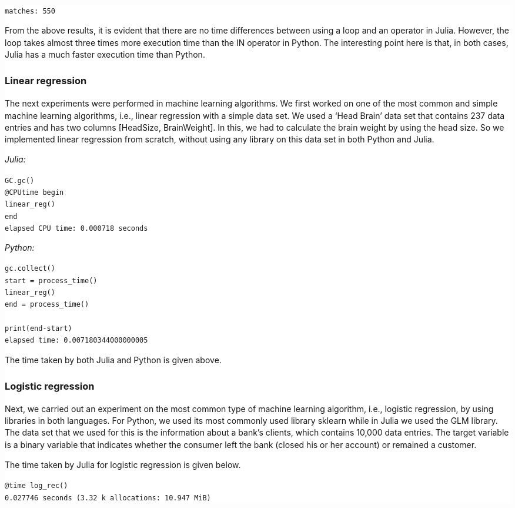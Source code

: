 ```
matches: 550
```

From the above results, it is evident that there are no time differences between using a loop and an operator in Julia. However, the loop takes almost three times more execution time than the IN operator in Python. The interesting point here is that, in both cases, Julia has a much faster execution time than Python.

### Linear regression

The next experiments were performed in machine learning algorithms. We first worked on one of the most common and simple machine learning algorithms, i.e., linear regression with a simple data set. We used a ‘Head Brain’ data set that contains 237 data entries and has two columns [HeadSize, BrainWeight]. In this, we had to calculate the brain weight by using the head size. So we implemented linear regression from scratch, without using any library on this data set in both Python and Julia.

*Julia:*

```
GC.gc()
@CPUtime begin
linear_reg()
end
elapsed CPU time: 0.000718 seconds
```

*Python:*

```
gc.collect()
start = process_time()
linear_reg()
end = process_time()

print(end-start)
elapsed time: 0.007180344000000005
```

The time taken by both Julia and Python is given above.

### Logistic regression

Next, we carried out an experiment on the most common type of machine learning algorithm, i.e., logistic regression, by using libraries in both languages. For Python, we used its most commonly used library sklearn while in Julia we used the GLM library. The data set that we used for this is the information about a bank’s clients, which contains 10,000 data entries. The target variable is a binary variable that indicates whether the consumer left the bank (closed his or her account) or remained a customer.

The time taken by Julia for logistic regression is given below.

```
@time log_rec()
0.027746 seconds (3.32 k allocations: 10.947 MiB)
```


[#]: subject: "Julia and Python: Which Language is Quicker?"
[#]: via: "https://www.opensourceforu.com/2022/09/julia-and-python-which-language-is-quicker/"
[#]: author: "B Thangaraju https://www.opensourceforu.com/author/b-thangaraju/"
[#]: collector: "lkxed"
[#]: translator: " "
[#]: reviewer: " "
[#]: publisher: " "
[#]: url: " "
[a]: https://www.opensourceforu.com/author/b-thangaraju/
[b]: https://github.com/lkxed
[1]: https://github.com/mr-nerdster/Julia_Research.gitsee
[2]: https://www.opensourceforu.com/wp-content/uploads/2022/07/Figure-1-Example-of-MNIST-data-set.jpg
[3]: https://www.opensourceforu.com/wp-content/uploads/2022/07/Figure-2-Julia-takes-5.76-seconds-in-a-neural-network.jpg
[4]: https://www.opensourceforu.com/wp-content/uploads/2022/07/Figure-3-Python-takes-110.3-seconds-in-a-neural-network.jpg